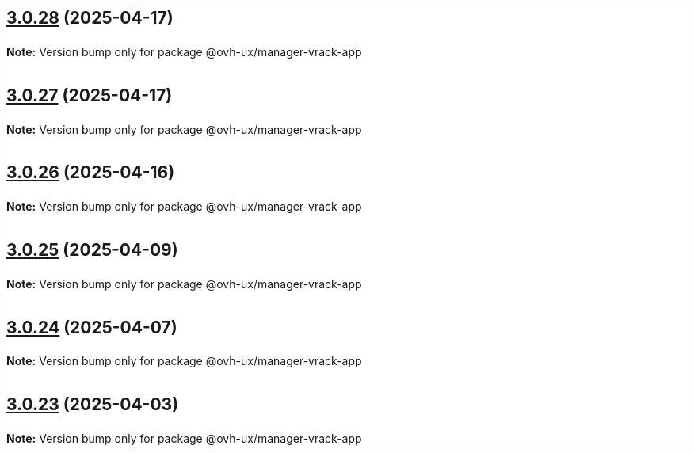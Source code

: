 


## [3.0.28](https://github.com/ovh/manager/compare/@ovh-ux/manager-vrack-app@3.0.27...@ovh-ux/manager-vrack-app@3.0.28) (2025-04-17)

**Note:** Version bump only for package @ovh-ux/manager-vrack-app





## [3.0.27](https://github.com/ovh/manager/compare/@ovh-ux/manager-vrack-app@3.0.26...@ovh-ux/manager-vrack-app@3.0.27) (2025-04-17)

**Note:** Version bump only for package @ovh-ux/manager-vrack-app





## [3.0.26](https://github.com/ovh/manager/compare/@ovh-ux/manager-vrack-app@3.0.25...@ovh-ux/manager-vrack-app@3.0.26) (2025-04-16)

**Note:** Version bump only for package @ovh-ux/manager-vrack-app





## [3.0.25](https://github.com/ovh/manager/compare/@ovh-ux/manager-vrack-app@3.0.24...@ovh-ux/manager-vrack-app@3.0.25) (2025-04-09)

**Note:** Version bump only for package @ovh-ux/manager-vrack-app





## [3.0.24](https://github.com/ovh/manager/compare/@ovh-ux/manager-vrack-app@3.0.23...@ovh-ux/manager-vrack-app@3.0.24) (2025-04-07)

**Note:** Version bump only for package @ovh-ux/manager-vrack-app





## [3.0.23](https://github.com/ovh/manager/compare/@ovh-ux/manager-vrack-app@3.0.22...@ovh-ux/manager-vrack-app@3.0.23) (2025-04-03)

**Note:** Version bump only for package @ovh-ux/manager-vrack-app



